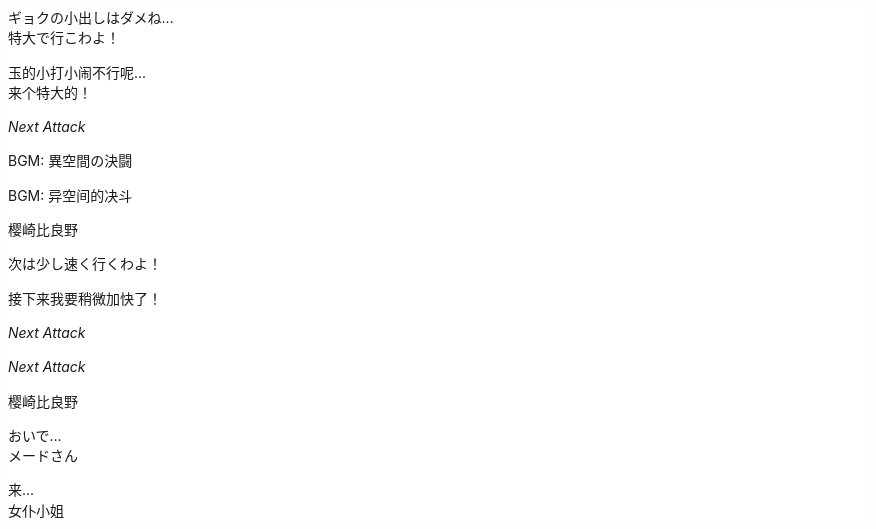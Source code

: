 <td style="width: 44%" lang="ja">
<p>ギョクの小出しはダメね…<br>特大で行こわよ！
</p>
</td>
<td style="width: 44%">
<p>玉的小打小闹不行呢...<br>来个特大的！
</p>
</td></tr>
<tr>
<td>
</td>
<th colspan="2">
<p><i>Next Attack</i>
</p>
</th></tr>
<tr>
<td style="width: 12%">
</td>
<th style="width: 44%" lang="ja">
<p><span lang="zh">BGM:</span> 異空間の決闘
</p>
</th>
<th style="width: 44%">
<p>BGM: 异空间的决斗
</p>
</th></tr>
<tr>
<th style="width: 12%">
<p>樱崎比良野
</p>
</th>
<td style="width: 44%" lang="ja">
<p>次は少し速く行くわよ！
</p>
</td>
<td style="width: 44%">
<p>接下来我要稍微加快了！
</p>
</td></tr>
<tr>
<td>
</td>
<th colspan="2">
<p><i>Next Attack</i>
</p>
</th></tr>
<tr>
<td>
</td>
<th colspan="2">
<p><i>Next Attack</i>
</p>
</th></tr>
<tr>
<th style="width: 12%">
<p>樱崎比良野
</p>
</th>
<td style="width: 44%" lang="ja">
<p>おいで…<br>メードさん
</p>
</td>
<td style="width: 44%">
<p>来...<br>女仆小姐